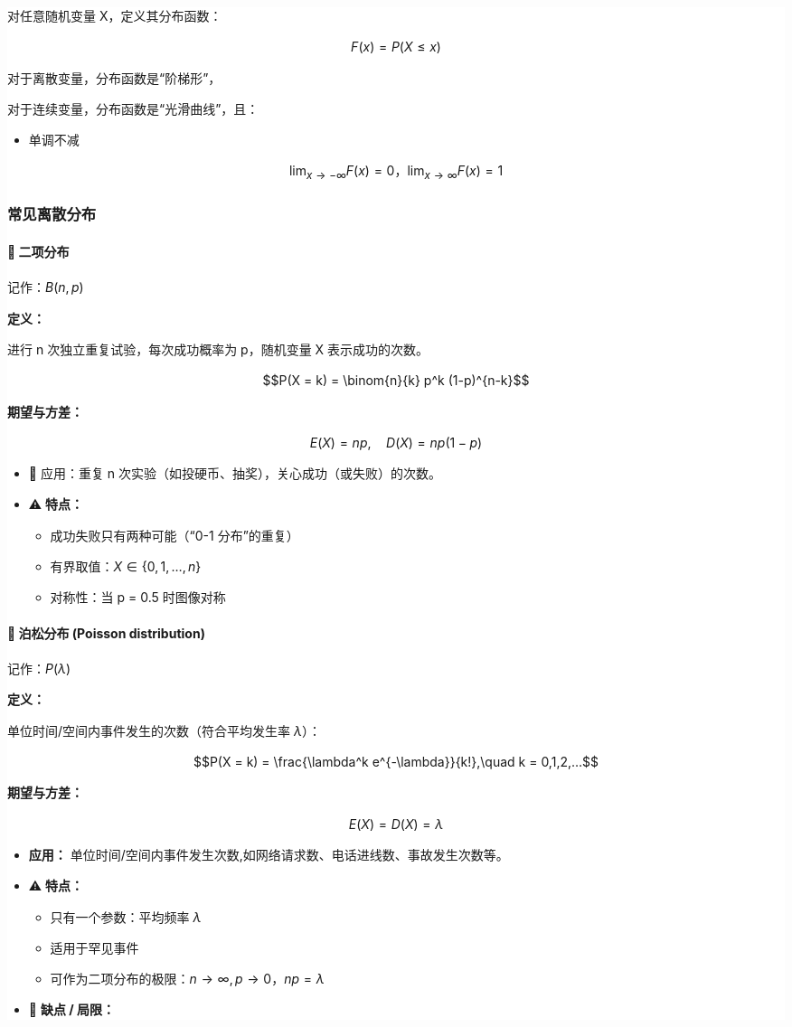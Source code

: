 对任意随机变量 X，定义其分布函数：

$$F(x) = P(X \leq x)$$

  

对于离散变量，分布函数是“阶梯形”，

对于连续变量，分布函数是“光滑曲线”，且：

- 单调不减
    
$$\lim_{x \to -\infty} F(x) = 0，\lim_{x \to \infty} F(x) = 1$$

### 常见离散分布

#### 📌 二项分布
记作：$B(n, p)$

**定义：**

进行 n 次独立重复试验，每次成功概率为 p，随机变量 X 表示成功的次数。
  

$$P(X = k) = \binom{n}{k} p^k (1-p)^{n-k}$$

**期望与方差：**

$$E(X) = np,\quad D(X) = np(1-p)$$

- 🔧 应用：重复 n 次实验（如投硬币、抽奖），关心成功（或失败）的次数。  
- ⚠️ **特点：**
    
    - 成功失败只有两种可能（“0-1 分布”的重复）
        
    - 有界取值：$X \in \{0,1,…,n\}$
        
    - 对称性：当 p = 0.5 时图像对称
    
#### 📌 泊松分布 (Poisson distribution)
记作：$P(\lambda)$
  
**定义：**

单位时间/空间内事件发生的次数（符合平均发生率 $\lambda$）：

$$P(X = k) = \frac{\lambda^k e^{-\lambda}}{k!},\quad k = 0,1,2,…$$

  

**期望与方差：**

$$E(X) = D(X) = \lambda$$

- **应用：** 单位时间/空间内事件发生次数,如网络请求数、电话进线数、事故发生次数等。
- ⚠️ **特点：**
    - 只有一个参数：平均频率 $\lambda$
        
    - 适用于罕见事件
        
    - 可作为二项分布的极限：$n \to \infty, p \to 0，np = \lambda$
        
- 🚫 **缺点 / 局限：**
    
